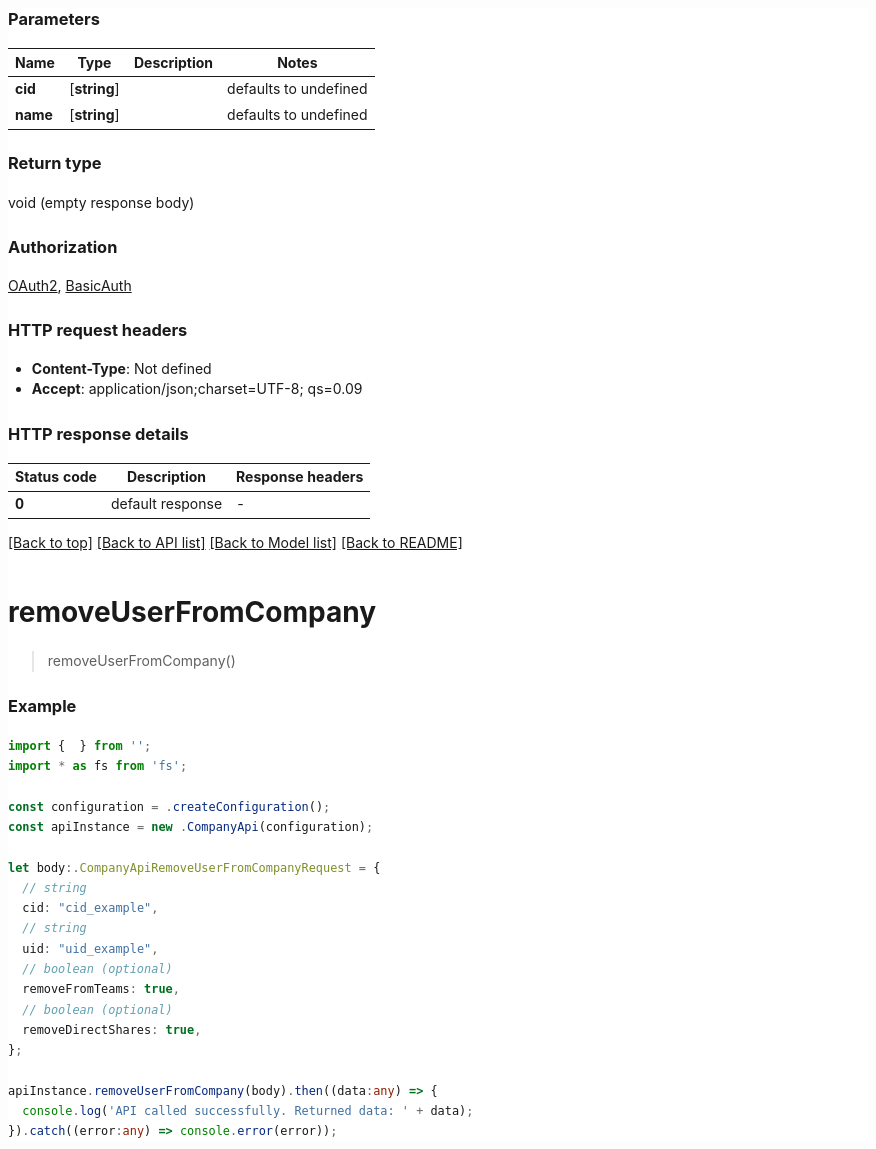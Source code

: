 
### Parameters

Name | Type | Description  | Notes
------------- | ------------- | ------------- | -------------
 **cid** | [**string**] |  | defaults to undefined
 **name** | [**string**] |  | defaults to undefined


### Return type

void (empty response body)

### Authorization

[OAuth2](README.md#OAuth2), [BasicAuth](README.md#BasicAuth)

### HTTP request headers

 - **Content-Type**: Not defined
 - **Accept**: application/json;charset=UTF-8; qs=0.09


### HTTP response details
| Status code | Description | Response headers |
|-------------|-------------|------------------|
**0** | default response |  -  |

[[Back to top]](#) [[Back to API list]](README.md#documentation-for-api-endpoints) [[Back to Model list]](README.md#documentation-for-models) [[Back to README]](README.md)

# **removeUserFromCompany**
> removeUserFromCompany()


### Example


```typescript
import {  } from '';
import * as fs from 'fs';

const configuration = .createConfiguration();
const apiInstance = new .CompanyApi(configuration);

let body:.CompanyApiRemoveUserFromCompanyRequest = {
  // string
  cid: "cid_example",
  // string
  uid: "uid_example",
  // boolean (optional)
  removeFromTeams: true,
  // boolean (optional)
  removeDirectShares: true,
};

apiInstance.removeUserFromCompany(body).then((data:any) => {
  console.log('API called successfully. Returned data: ' + data);
}).catch((error:any) => console.error(error));
```
